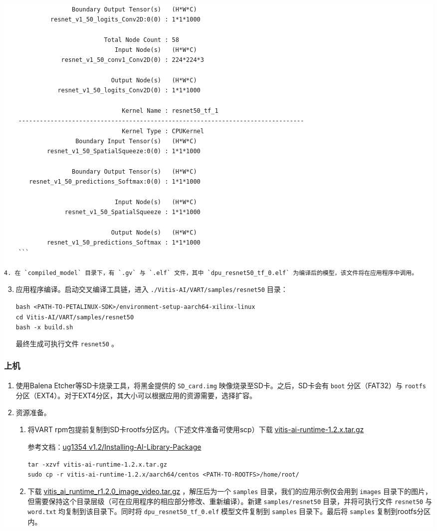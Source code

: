                        Boundary Output Tensor(s)   (H*W*C)
                 resnet_v1_50_logits_Conv2D:0(0) : 1*1*1000
        
                                Total Node Count : 58
                                   Input Node(s)   (H*W*C)
                    resnet_v1_50_conv1_Conv2D(0) : 224*224*3
        
                                  Output Node(s)   (H*W*C)
                   resnet_v1_50_logits_Conv2D(0) : 1*1*1000
        
                                     Kernel Name : resnet50_tf_1
        --------------------------------------------------------------------------------
                                     Kernel Type : CPUKernel
                        Boundary Input Tensor(s)   (H*W*C)
                resnet_v1_50_SpatialSqueeze:0(0) : 1*1*1000
        
                       Boundary Output Tensor(s)   (H*W*C)
           resnet_v1_50_predictions_Softmax:0(0) : 1*1*1000
        
                                   Input Node(s)   (H*W*C)
                     resnet_v1_50_SpatialSqueeze : 1*1*1000
        
                                  Output Node(s)   (H*W*C)
                resnet_v1_50_predictions_Softmax : 1*1*1000
        ```

    4. 在 `compiled_model` 目录下，有 `.gv` 与 `.elf` 文件，其中 `dpu_resnet50_tf_0.elf` 为编译后的模型，该文件将在应用程序中调用。

3. 应用程序编译。启动交叉编译工具链，进入 `./Vitis-AI/VART/samples/resnet50` 目录：

    ```shell
    bash <PATH-TO-PETALINUX-SDK>/environment-setup-aarch64-xilinx-linux
    cd Vitis-AI/VART/samples/resnet50
    bash -x build.sh
    ```

    最终生成可执行文件 `resnet50` 。

### 上机

1. 使用Balena Etcher等SD卡烧录工具，将黑金提供的 `SD_card.img` 映像烧录至SD卡。之后，SD卡会有 `boot` 分区（FAT32）与 `rootfs` 分区（EXT4）。对于EXT4分区，其大小可以根据应用的资源需要，选择扩容。

2. 资源准备。

    1. 将VART rpm包提前复制到SD卡rootfs分区内。（下述文件准备可使用scp）下载 [vitis-ai-runtime-1.2.x.tar.gz](https://www.xilinx.com/bin/public/openDownload?filename=vitis-ai-runtime-1.2.0.tar.gz)

        参考文档：[ug1354 v1.2/Installing-AI-Library-Package](https://docs.xilinx.com/r/1.2-English/ug1354-xilinx-ai-sdkStep-3-Installing-AI-Library-Package)

        ```shell
        tar -xzvf vitis-ai-runtime-1.2.x.tar.gz
        sudo cp -r vitis-ai-runtime-1.2.x/aarch64/centos <PATH-TO-ROOTFS>/home/root/
        ```

    2. 下载 [vitis_ai_runtime_r1.2.0_image_video.tar.gz](https://www.xilinx.com/bin/public/openDownload?filename=vitis_ai_runtime_r1.2.0_image_video.tar.gz) ，解压后为一个 `samples` 目录，我们的应用示例仅会用到 `images` 目录下的图片，但需要保持这个目录层级（可在应用程序的相应部分修改、重新编译）。新建 `samples/resnet50` 目录，并将可执行文件 `resnet50` 与 `word.txt` 均复制到该目录下。同时将 `dpu_resnet50_tf_0.elf` 模型文件复制到 `samples` 目录下。最后将 `samples` 复制到rootfs分区内。
